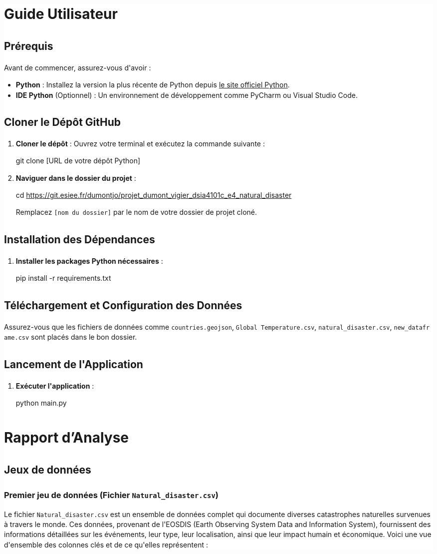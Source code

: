 # Guide Utilisateur

## Prérequis

Avant de commencer, assurez-vous d'avoir :

- **Python** : Installez la version la plus récente de Python depuis [le site officiel Python](https://www.python.org/downloads/).
- **IDE Python** (Optionnel) : Un environnement de développement comme PyCharm ou Visual Studio Code.

## Cloner le Dépôt GitHub

1. **Cloner le dépôt** : Ouvrez votre terminal et exécutez la commande suivante :

   git clone [URL de votre dépôt Python]

2. **Naviguer dans le dossier du projet** :

   cd https://git.esiee.fr/dumontjo/projet_dumont_vigier_dsia4101c_e4_natural_disaster

   Remplacez `[nom du dossier]` par le nom de votre dossier de projet cloné.

## Installation des Dépendances

1. **Installer les packages Python nécessaires** :

   pip install -r requirements.txt

## Téléchargement et Configuration des Données

Assurez-vous que les fichiers de données comme `countries.geojson`, `Global Temperature.csv`, `natural_disaster.csv`, `new_dataframe.csv` sont placés dans le bon dossier.

## Lancement de l'Application

1. **Exécuter l'application** :

   python main.py

# Rapport d’Analyse

## Jeux de données

### Premier jeu de données (Fichier `Natural_disaster.csv`)

Le fichier `Natural_disaster.csv` est un ensemble de données complet qui documente diverses catastrophes naturelles survenues à travers le monde. Ces données, provenant de l'EOSDIS (Earth Observing System Data and Information System), fournissent des informations détaillées sur les événements, leur type, leur localisation, ainsi que leur impact humain et économique. Voici une vue d'ensemble des colonnes clés et de ce qu'elles représentent :
